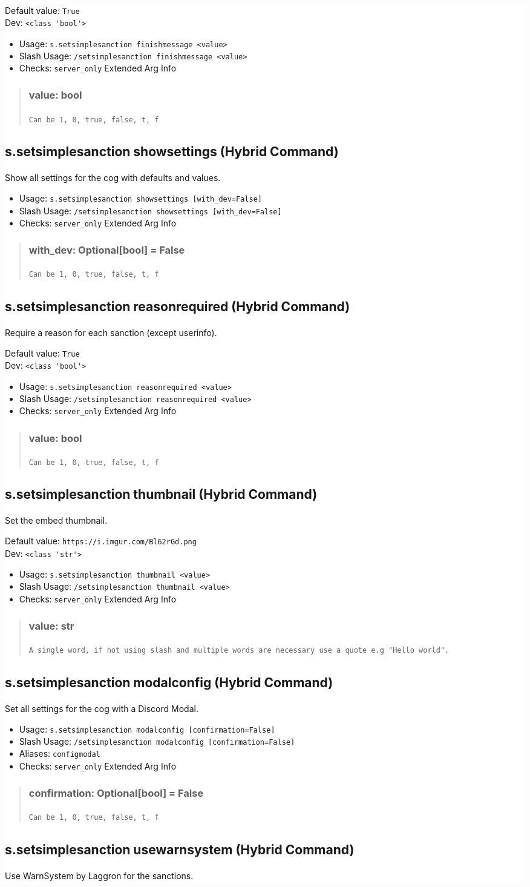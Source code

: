 Default value: `True`<br/>
Dev: `<class 'bool'>`<br/>
 - Usage: `s.setsimplesanction finishmessage <value>`
 - Slash Usage: `/setsimplesanction finishmessage <value>`
 - Checks: `server_only`
Extended Arg Info
> ### value: bool
> ```
> Can be 1, 0, true, false, t, f
> ```
## s.setsimplesanction showsettings (Hybrid Command)
Show all settings for the cog with defaults and values.<br/>
 - Usage: `s.setsimplesanction showsettings [with_dev=False]`
 - Slash Usage: `/setsimplesanction showsettings [with_dev=False]`
 - Checks: `server_only`
Extended Arg Info
> ### with_dev: Optional[bool] = False
> ```
> Can be 1, 0, true, false, t, f
> ```
## s.setsimplesanction reasonrequired (Hybrid Command)
Require a reason for each sanction (except userinfo).<br/>

Default value: `True`<br/>
Dev: `<class 'bool'>`<br/>
 - Usage: `s.setsimplesanction reasonrequired <value>`
 - Slash Usage: `/setsimplesanction reasonrequired <value>`
 - Checks: `server_only`
Extended Arg Info
> ### value: bool
> ```
> Can be 1, 0, true, false, t, f
> ```
## s.setsimplesanction thumbnail (Hybrid Command)
Set the embed thumbnail.<br/>

Default value: `https://i.imgur.com/Bl62rGd.png`<br/>
Dev: `<class 'str'>`<br/>
 - Usage: `s.setsimplesanction thumbnail <value>`
 - Slash Usage: `/setsimplesanction thumbnail <value>`
 - Checks: `server_only`
Extended Arg Info
> ### value: str
> ```
> A single word, if not using slash and multiple words are necessary use a quote e.g "Hello world".
> ```
## s.setsimplesanction modalconfig (Hybrid Command)
Set all settings for the cog with a Discord Modal.<br/>
 - Usage: `s.setsimplesanction modalconfig [confirmation=False]`
 - Slash Usage: `/setsimplesanction modalconfig [confirmation=False]`
 - Aliases: `configmodal`
 - Checks: `server_only`
Extended Arg Info
> ### confirmation: Optional[bool] = False
> ```
> Can be 1, 0, true, false, t, f
> ```
## s.setsimplesanction usewarnsystem (Hybrid Command)
Use WarnSystem by Laggron for the sanctions.<br/>